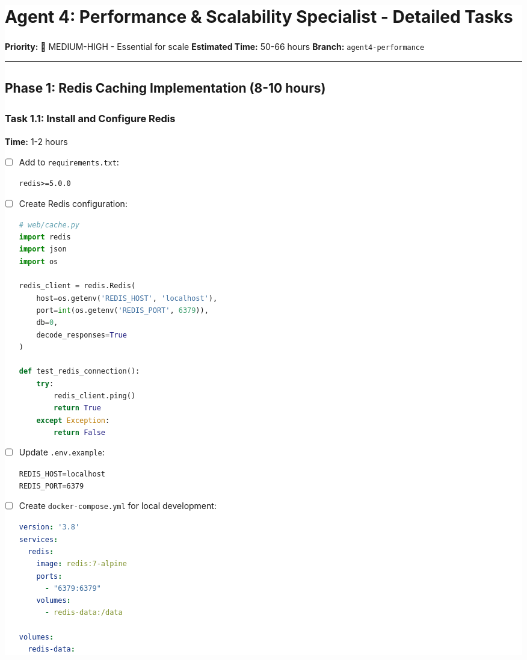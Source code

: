 # Agent 4: Performance & Scalability Specialist - Detailed Tasks

**Priority:** 🔵 MEDIUM-HIGH - Essential for scale
**Estimated Time:** 50-66 hours
**Branch:** `agent4-performance`

---

## Phase 1: Redis Caching Implementation (8-10 hours)

### Task 1.1: Install and Configure Redis
**Time:** 1-2 hours

- [ ] Add to `requirements.txt`:
  ```
  redis>=5.0.0
  ```

- [ ] Create Redis configuration:
  ```python
  # web/cache.py
  import redis
  import json
  import os
  
  redis_client = redis.Redis(
      host=os.getenv('REDIS_HOST', 'localhost'),
      port=int(os.getenv('REDIS_PORT', 6379)),
      db=0,
      decode_responses=True
  )
  
  def test_redis_connection():
      try:
          redis_client.ping()
          return True
      except Exception:
          return False
  ```

- [ ] Update `.env.example`:
  ```
  REDIS_HOST=localhost
  REDIS_PORT=6379
  ```

- [ ] Create `docker-compose.yml` for local development:
  ```yaml
  version: '3.8'
  services:
    redis:
      image: redis:7-alpine
      ports:
        - "6379:6379"
      volumes:
        - redis-data:/data
  
  volumes:
    redis-data:
  ```
